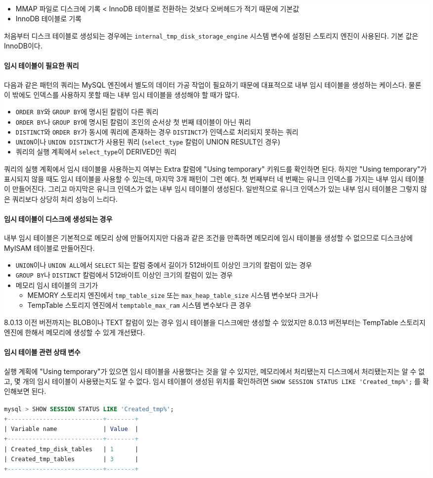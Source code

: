 - MMAP 파일로 디스크에 기록 < InnoDB 테이블로 전환하는 것보다 오버헤드가 적기 때문에 기본값
- InnoDB 테이블로 기록



처음부터 디스크 테이블로 생성되는 경우에는 `internal_tmp_disk_storage_engine` 시스템 변수에 설정된 스토리지 엔진이 사용된다. 기본 값은 InnoDB이다.



#### 임시 테이블이 필요한 쿼리

다음과 같은 패턴의 쿼리는 MySQL 엔진에서 별도의 데이터 가공 작업이 필요하기 때문에 대표적으로 내부 임시 테이블을 생성하는 케이스다. 물론 이 밖에도 인덱스를 사용하지 못할 때는 내부 임시 테이블을 생성해야 할 때가 많다.

- `ORDER BY`와 `GROUP BY`에 명시된 칼럼이 다른 쿼리
- `ORDER BY`나 `GROUP BY`에 명시된 칼럼이 조인의 순서상 첫 번째 테이블이 아닌 쿼리
- `DISTINCT`와 `ORDER BY`가 동시에 쿼리에 존재하는 경우 `DISTINCT`가 인덱스로 처리되지 못하는 쿼리
- `UNION`이나 `UNION DISTINCT`가 사용된 쿼리 (`select_type` 칼럼이 UNION RESULT인 경우)
- 쿼리의 실행 계획에서 `select_type`이 DERIVED인 쿼리



쿼리의 실행 계획에서 임시 테이블을 사용하는지 여부는 Extra 칼럼에 "Using temporary" 키워드를 확인하면 된다. 하지만 "Using temporary"가 표시되지 않을 때도 임시 테이블을 사용할 수 있는데, 마지막 3개 패턴이 그런 예다. 첫 번째부터 네 번째는 유니크 인덱스를 가지는 내부 임시 테이블이 만들어진다. 그리고 마지막은 유니크 인덱스가 없는 내부 임시 테이블이 생성된다. 일반적으로 유니크 인덱스가 있는 내부 임시 테이블은 그렇지 않은 쿼리보다 상당히 처리 성능이 느리다.



#### 임시 테이블이 디스크에 생성되는 경우

내부 임시 테이블은 기본적으로 메모리 상에 만들어지지만 다음과 같은 조건을 만족하면 메모리에 임시 테이블을 생성할 수 없으므로 디스크상에 MyISAM 테이블로 만들어진다.

- `UNION`이나 `UNION ALL`에서 `SELECT` 되는 칼럼 중에서 길이가 512바이트 이상인 크기의 칼럼이 있는 경우
- `GROUP BY`나 `DISTINCT` 칼럼에서 512바이트 이상인 크기의 칼럼이 있는 경우
- 메모리 임시 테이블의 크기가 
  - MEMORY 스토리지 엔진에서 `tmp_table_size` 또는 `max_heap_table_size` 시스템 변수보다 크거나
  - TempTable 스토리지 엔진에서 `temptable_max_ram` 시스템 변수보다 큰 경우



8.0.13 이전 버전까지는 BLOB이나 TEXT 칼럼이 있는 경우 임시 테이블을 디스크에만 생성할 수 있었지만 8.0.13 버전부터는 TempTable 스토리지 엔진에 한해서 메모리에 생성할 수 있게 개선됐다.



#### 임시 테이블 관련 상태 변수

실행 계획에 "Using temporary"가 있으면 임시 테이블을 사용했다는 것을 알 수 있지만, 메모리에서 처리됐는지 디스크에서 처리됐는지는 알 수 없고, 몇 개의 임시 테이블이 사용됐는지도 알 수 없다. 임시 테이블이 생성된 위치를 확인하려면 `SHOW SESSION STATUS LIKE 'Created_tmp%';` 를 확인해보면 된다.



```sql
mysql > SHOW SESSION STATUS LIKE 'Created_tmp%';
+---------------------------+--------+
| Variable name             | Value  |
+---------------------------+--------+
| Created_tmp_disk_tables   | 1      |
| Created_tmp_tables        | 3      |
+---------------------------+--------+
```
